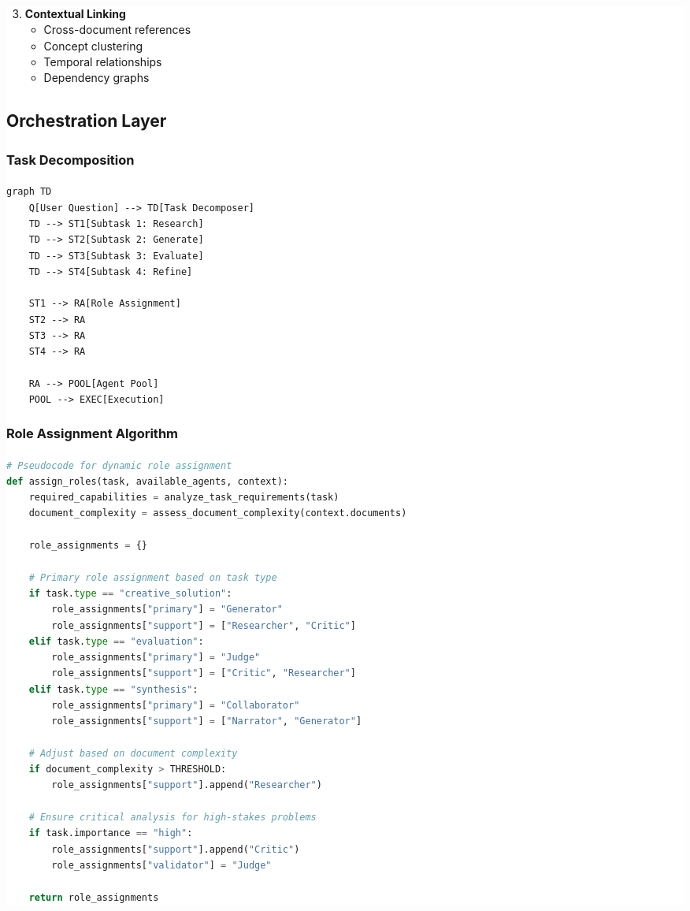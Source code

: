 3. **Contextual Linking**
   - Cross-document references
   - Concept clustering
   - Temporal relationships
   - Dependency graphs

## Orchestration Layer

### Task Decomposition

```mermaid
graph TD
    Q[User Question] --> TD[Task Decomposer]
    TD --> ST1[Subtask 1: Research]
    TD --> ST2[Subtask 2: Generate]
    TD --> ST3[Subtask 3: Evaluate]
    TD --> ST4[Subtask 4: Refine]
    
    ST1 --> RA[Role Assignment]
    ST2 --> RA
    ST3 --> RA
    ST4 --> RA
    
    RA --> POOL[Agent Pool]
    POOL --> EXEC[Execution]
```

### Role Assignment Algorithm

```python
# Pseudocode for dynamic role assignment
def assign_roles(task, available_agents, context):
    required_capabilities = analyze_task_requirements(task)
    document_complexity = assess_document_complexity(context.documents)
    
    role_assignments = {}
    
    # Primary role assignment based on task type
    if task.type == "creative_solution":
        role_assignments["primary"] = "Generator"
        role_assignments["support"] = ["Researcher", "Critic"]
    elif task.type == "evaluation":
        role_assignments["primary"] = "Judge"
        role_assignments["support"] = ["Critic", "Researcher"]
    elif task.type == "synthesis":
        role_assignments["primary"] = "Collaborator"
        role_assignments["support"] = ["Narrator", "Generator"]
    
    # Adjust based on document complexity
    if document_complexity > THRESHOLD:
        role_assignments["support"].append("Researcher")
    
    # Ensure critical analysis for high-stakes problems
    if task.importance == "high":
        role_assignments["support"].append("Critic")
        role_assignments["validator"] = "Judge"
    
    return role_assignments
```
